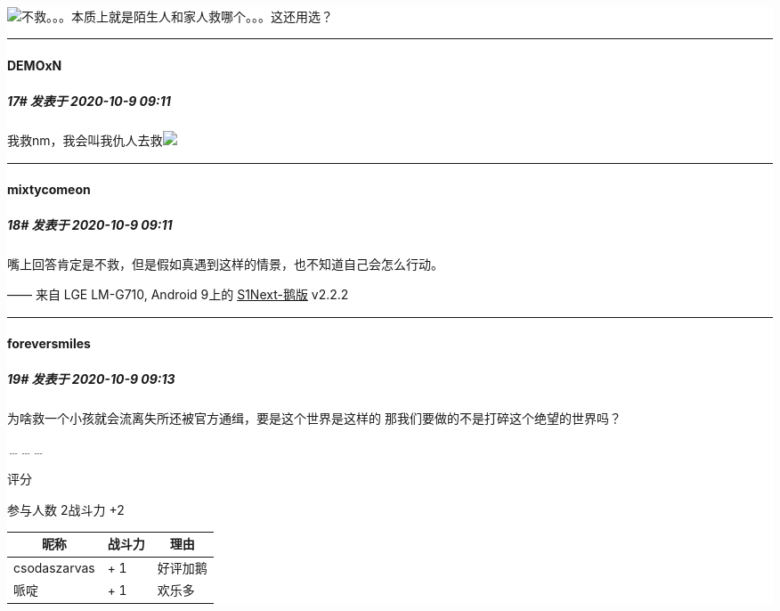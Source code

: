 

<img src="https://static.saraba1st.com/image/smiley/face2017/001.png" referrerpolicy="no-referrer">不救。。。本质上就是陌生人和家人救哪个。。。这还用选？







-----

####  DEMOxN  
##### 17#       发表于 2020-10-9 09:11




我救nm，我会叫我仇人去救<img src="https://static.saraba1st.com/image/smiley/face2017/067.png" referrerpolicy="no-referrer">







-----

####  mixtycomeon  
##### 18#       发表于 2020-10-9 09:11




嘴上回答肯定是不救，但是假如真遇到这样的情景，也不知道自己会怎么行动。

—— 来自 LGE LM-G710, Android 9上的 [S1Next-鹅版](https://github.com/ykrank/S1-Next/releases) v2.2.2







-----

####  foreversmiles  
##### 19#       发表于 2020-10-9 09:13




为啥救一个小孩就会流离失所还被官方通缉，要是这个世界是这样的 那我们要做的不是打碎这个绝望的世界吗？



﹍﹍﹍

评分





 参与人数 2战斗力 +2

|昵称|战斗力|理由|
|----|---|---|
| csodaszarvas| + 1|好评加鹅|
| 哌啶| + 1|欢乐多|

